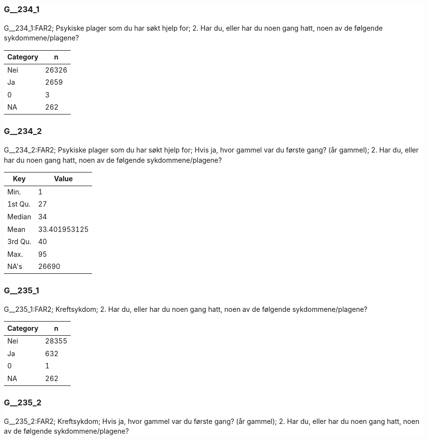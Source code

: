 
### G__234_1
G__234_1:FAR2; Psykiske plager som du har søkt hjelp for; 2. Har du, eller har du noen gang hatt, noen av de følgende sykdommene/plagene?


| Category | n |
| -------- | - |
| Nei | 26326 |
| Ja | 2659 |
| 0 | 3 |
| NA | 262 |


### G__234_2
G__234_2:FAR2; Psykiske plager som du har søkt hjelp for; Hvis ja, hvor gammel var du første gang? (år gammel); 2. Har du, eller har du noen gang hatt, noen av de følgende sykdommene/plagene?


| Key | Value |
| --- | ----- |
| Min. | 1 |
| 1st Qu. | 27 |
| Median | 34 |
| Mean | 33.401953125 |
| 3rd Qu. | 40 |
| Max. | 95 |
| NA's | 26690 |


### G__235_1
G__235_1:FAR2; Kreftsykdom; 2. Har du, eller har du noen gang hatt, noen av de følgende sykdommene/plagene?


| Category | n |
| -------- | - |
| Nei | 28355 |
| Ja | 632 |
| 0 | 1 |
| NA | 262 |


### G__235_2
G__235_2:FAR2; Kreftsykdom; Hvis ja, hvor gammel var du første gang? (år gammel); 2. Har du, eller har du noen gang hatt, noen av de følgende sykdommene/plagene?
